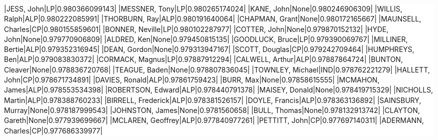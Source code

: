 |JESS, John|LP|0.980366099143|
|MESSNER, Tony|LP|0.980265174024|
|KANE, John|None|0.980246906309|
|WILLIS, Ralph|ALP|0.980222085991|
|THORBURN, Ray|ALP|0.980191640064|
|CHAPMAN, Grant|None|0.980172165667|
|MAUNSELL, Charles|CP|0.980155859601|
|BONNER, Neville|LP|0.980102287977|
|COTTER, John|None|0.979870152132|
|HYDE, John|None|0.979770906809|
|ALDRED, Ken|None|0.979450815135|
|GOODLUCK, Bruce|LP|0.979390069767|
|MILLINER, Bertie|ALP|0.979352316945|
|DEAN, Gordon|None|0.979313947167|
|SCOTT, Douglas|CP|0.979242709464|
|HUMPHREYS, Ben|ALP|0.979083830372|
|CORMACK, Magnus|LP|0.97887912294|
|CALWELL, Arthur|ALP|0.97887864724|
|BUNTON, Cleaver|None|0.978836720768|
|TEAGUE, Baden|None|0.978807836045|
|TOWNLEY, Michael|IND|0.978762221279|
|HALLETT, John|CP|0.978671734891|
|DAVIES, Ronald|ALP|0.97861759423|
|BURR, Max|None|0.97858615555|
|MCMAHON, James|ALP|0.978553534398|
|ROBERTSON, Edward|ALP|0.978440791378|
|MAISEY, Donald|None|0.978419715329|
|NICHOLLS, Martin|ALP|0.978388760233|
|BIRRELL, Frederick|ALP|0.978381526157|
|DOYLE, Francis|ALP|0.978363136892|
|SAINSBURY, Murray|None|0.978187999543|
|JOHNSTON, James|None|0.9781560658|
|BULL, Thomas|None|0.978132913742|
|CLAYTON, Gareth|None|0.977939699667|
|MCLAREN, Geoffrey|ALP|0.977840977261|
|PETTITT, John|CP|0.977697140311|
|ADERMANN, Charles|CP|0.977686339977|
